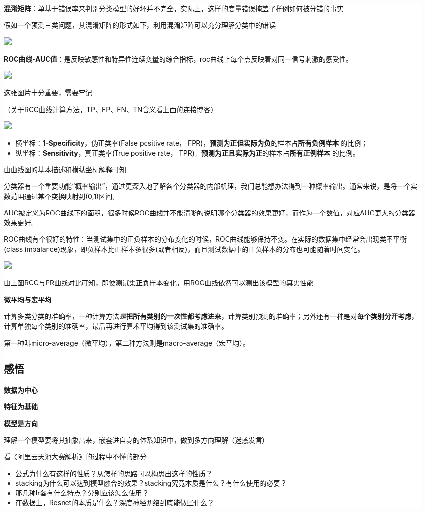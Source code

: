 **混淆矩阵**：单基于错误率来判别分类模型的好坏并不完全，实际上，这样的度量错误掩盖了样例如何被分错的事实

假如一个预测三类问题，其混淆矩阵的形式如下，利用混淆矩阵可以充分理解分类中的错误

![](http://1.14.100.228:8002/images/2022/01/11/fdd5a10fb79e6778f5ae0305d106ae99.png)

**ROC曲线-AUC值**：是反映敏感性和特异性连续变量的综合指标，roc曲线上每个点反映着对同一信号刺激的感受性。

![](http://1.14.100.228:8002/images/2022/01/11/c488a578b9d31fd15461c47a38c39acc.png)

这张图片十分重要，需要牢记

（关于ROC曲线计算方法，TP、FP、FN、TN含义看上面的连接博客）

![](http://1.14.100.228:8002/images/2022/01/11/ROC.png)

* 横坐标：**1-Specificity**，伪正类率(False positive rate， FPR)，**预测为正但实际为负**的样本占**所有负例样本** 的比例；
* 纵坐标：**Sensitivity**，真正类率(True positive rate， TPR)，**预测为正且实际为正**的样本占**所有正例样本** 的比例。

由曲线图的基本描述和横纵坐标解释可知

分类器有一个重要功能“概率输出”，通过更深入地了解各个分类器的内部机理，我们总能想办法得到一种概率输出。通常来说，是将一个实数范围通过某个变换映射到(0,1)区间。

AUC被定义为ROC曲线下的面积，很多时候ROC曲线并不能清晰的说明哪个分类器的效果更好，而作为一个数值，对应AUC更大的分类器效果更好。

ROC曲线有个很好的特性：当测试集中的正负样本的分布变化的时候，ROC曲线能够保持不变。在实际的数据集中经常会出现类不平衡(class imbalance)现象，即负样本比正样本多很多(或者相反)，而且测试数据中的正负样本的分布也可能随着时间变化。

![](http://1.14.100.228:8002/images/2022/01/11/ROCPR.png)

由上图ROC与PR曲线对比可知，即使测试集正负样本变化，用ROC曲线依然可以测出该模型的真实性能

**微平均与宏平均**

计算多类分类的准确率，一种计算方法*是***把所有类别的一次性都考虑进来**，计算类别预测的准确率；另外还有一种是对**每个类别分开考虑**，计算单独每个类别的准确率，最后再进行算术平均得到该测试集的准确率。

第一种叫micro-average（微平均），第二种方法则是macro-average（宏平均）。

## 感悟

**数据为中心**

**特征为基础**

**模型是方向**

理解一个模型要将其抽象出来，嵌套进自身的体系知识中，做到多方向理解（迷惑发言）



看《阿里云天池大赛解析》的过程中不懂的部分

* 公式为什么有这样的性质？从怎样的思路可以构思出这样的性质？
* stacking为什么可以达到模型融合的效果？stacking究竟本质是什么？有什么使用的必要？
* 那几种lr各有什么特点？分别应该怎么使用？
* 在数据上，Resnet的本质是什么？深度神经网络到底能做些什么？
